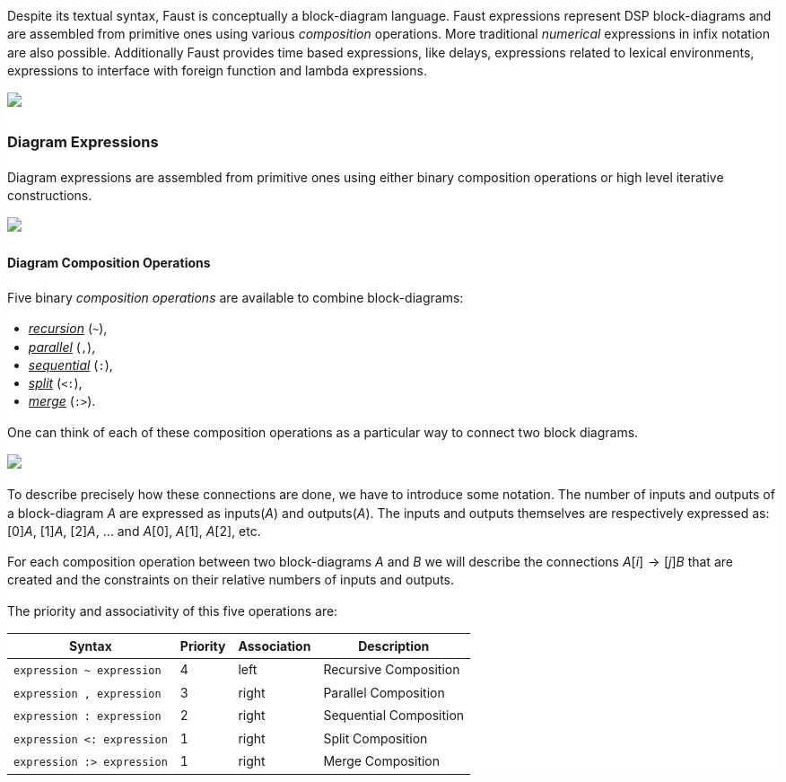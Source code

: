 Despite its textual syntax, Faust is conceptually a block-diagram language. 
Faust expressions represent DSP block-diagrams and are assembled from primitive 
ones using various *composition* operations. More traditional *numerical* 
expressions in infix notation are also possible. Additionally Faust provides 
time based expressions, like delays, expressions related to lexical 
environments, expressions to interface with foreign function and lambda 
expressions.

<img src="img/expression.svg" class="mx-auto d-block">

### Diagram Expressions

Diagram expressions are assembled from primitive ones using either binary 
composition operations or high level iterative constructions.

<img src="img/diagramexp.svg" class="mx-auto d-block">

#### Diagram Composition Operations 

Five binary *composition operations* are available to combine block-diagrams: 

* [*recursion*](#recursion-composition) (`~`),
* [*parallel*](#parallel-composition) (`,`),
* [*sequential*](#sequential-composition) (`:`),
* [*split*](#split-composition) (`<:`),
* [*merge*](#merge-composition) (`:>`).

One can think of each of these composition operations as a particular way to 
connect two block diagrams. 

<img src="img/diagcomposition.svg" class="mx-auto d-block">

To describe precisely how these connections are done, we have to introduce some 
notation. The number of inputs and outputs of a block-diagram $A$ are expressed 
as $\mathrm{inputs}(A)$ and $\mathrm{outputs}(A)$. The inputs and outputs 
themselves are respectively expressed as: $[0]A$, $[1]A$, $[2]A$, $\ldots$ and 
$A[0]$, $A[1]$, $A[2]$, etc. 

For each composition operation between two block-diagrams $A$ and $B$ we will 
describe the connections $A[i]\rightarrow [j]B$ that are created and the 
constraints on their relative numbers of inputs and outputs.

The priority and associativity of this five operations are:

| Syntax                     | Priority  | Association  | Description             |
| -------------------------- | --------- | ------------ | ----------------------- |
| `expression ~ expression`  | 4         | left         | Recursive Composition   |
| `expression , expression`  | 3         | right        | Parallel Composition    |
| `expression : expression`  | 2         | right        | Sequential Composition  |
| `expression <: expression` | 1         | right        | Split Composition       |
| `expression :> expression` | 1         | right        | Merge Composition       |
